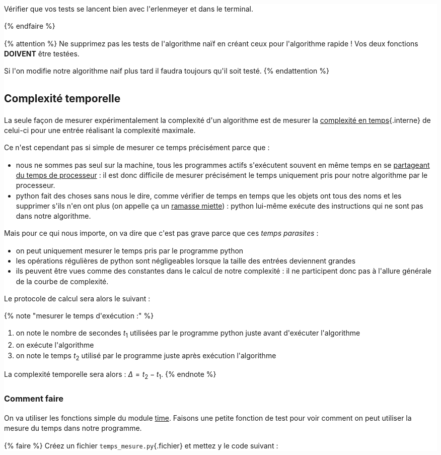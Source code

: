 Vérifier que vos tests se lancent bien avec l'erlenmeyer et dans le terminal.

{% endfaire %}

{% attention %}
Ne supprimez pas les tests de l'algorithme naïf en créant ceux pour l'algorithme rapide ! Vos deux fonctions **DOIVENT** être testées.

Si l'on modifie notre algorithme naif plus tard il faudra toujours qu'il soit testé.
{% endattention %}

## Complexité temporelle

La seule façon de mesurer expérimentalement la complexité d'un algorithme est de mesurer la [complexité en temps](../../algorithme/complexités/max-min#temps-exécution){.interne} de celui-ci pour une entrée réalisant la complexité maximale.

Ce n'est cependant pas si simple de mesurer ce temps précisément parce que :

* nous ne sommes pas seul sur la machine, tous les programmes actifs s'exécutent souvent en même temps en se [partageant du temps de processeur](https://fr.wikipedia.org/wiki/Temps_partag%C3%A9) : il est donc difficile de mesurer précisément le temps uniquement pris pour notre algorithme par le processeur.
* python fait des choses sans nous le dire, comme vérifier de temps en temps que les objets ont tous des noms et les supprimer s'ils n'en ont plus (on appelle ça un [ramasse miette](https://fr.wikipedia.org/wiki/Ramasse-miettes_(informatique))) : python lui-même exécute des instructions qui ne sont pas dans notre algorithme.

Mais pour ce qui nous importe, on va dire que c'est pas grave parce que ces *temps parasites* :

* on peut uniquement mesurer le temps pris par le programme python
* les opérations régulières de python sont négligeables lorsque la taille des entrées deviennent grandes
* ils peuvent être vues comme des constantes dans le calcul de notre complexité : il ne participent donc pas à l'allure générale de la courbe de complexité.

Le protocole de calcul sera alors le suivant :

{% note "mesurer le temps d'exécution :" %}

1. on note le nombre de secondes $t_1$ utilisées par le programme python juste avant d'exécuter l'algorithme
2. on exécute l'algorithme
3. on note le temps $t_2$ utilisé par le programme juste après exécution l'algorithme

La complexité temporelle sera alors : $\Delta = t_2 - t_1$.
{% endnote %}

### Comment faire

On va utiliser les fonctions simple du module [time](https://docs.python.org/fr/3/library/time.html). Faisons une petite fonction de test pour voir comment on peut utiliser la mesure du temps dans notre programme.

{% faire %}
Créez un fichier `temps_mesure.py`{.fichier} et mettez y le code suivant :
